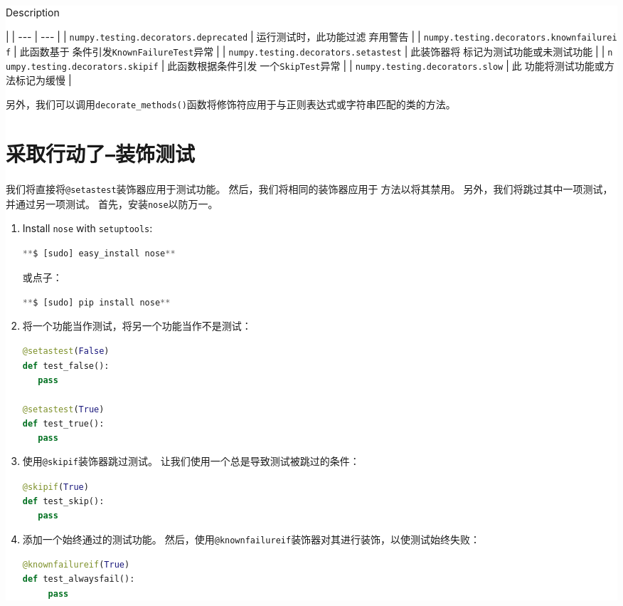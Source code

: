 Description

 |
| --- | --- |
| `numpy.testing.decorators.deprecated` | 运行测试时，此功能过滤  弃用警告 |
| `numpy.testing.decorators.knownfailureif` | 此函数基于  条件引发`KnownFailureTest`异常 |
| `numpy.testing.decorators.setastest` | 此装饰器将  标记为测试功能或未测试功能 |
| `numpy.testing.decorators.skipif` | 此函数根据条件引发  一个`SkipTest`异常 |
| `numpy.testing.decorators.slow` | 此  功能将测试功能或方法标记为缓慢 |

另外，我们可以调用`decorate_methods()`函数将修饰符应用于与正则表达式或字符串匹配的类的方法。

# 采取行动了–装饰测试

我们将直接将`@setastest`装饰器应用于测试功能。 然后，我们将相同的装饰器应用于  方法以将其禁用。 另外，我们将跳过其中一项测试，并通过另一项测试。 首先，安装`nose`以防万一。

1.  Install `nose` with `setuptools`:

    ```py
    **$ [sudo] easy_install nose**

    ```

    或点子：

    ```py
    **$ [sudo] pip install nose**

    ```

2.  将一个功能当作测试，将另一个功能当作不是测试：

    ```py
    @setastest(False)
    def test_false():
       pass

    @setastest(True)
    def test_true():
       pass
    ```

3.  使用`@skipif`装饰器跳过测试。 让我们使用一个总是导致测试被跳过的条件：

    ```py
    @skipif(True)
    def test_skip():
       pass
    ```

4.  添加一个始终通过的测试功能。 然后，使用`@knownfailureif`装饰器对其进行装饰，以使测试始终失败：

    ```py
    @knownfailureif(True)
    def test_alwaysfail():
         pass
    ```
